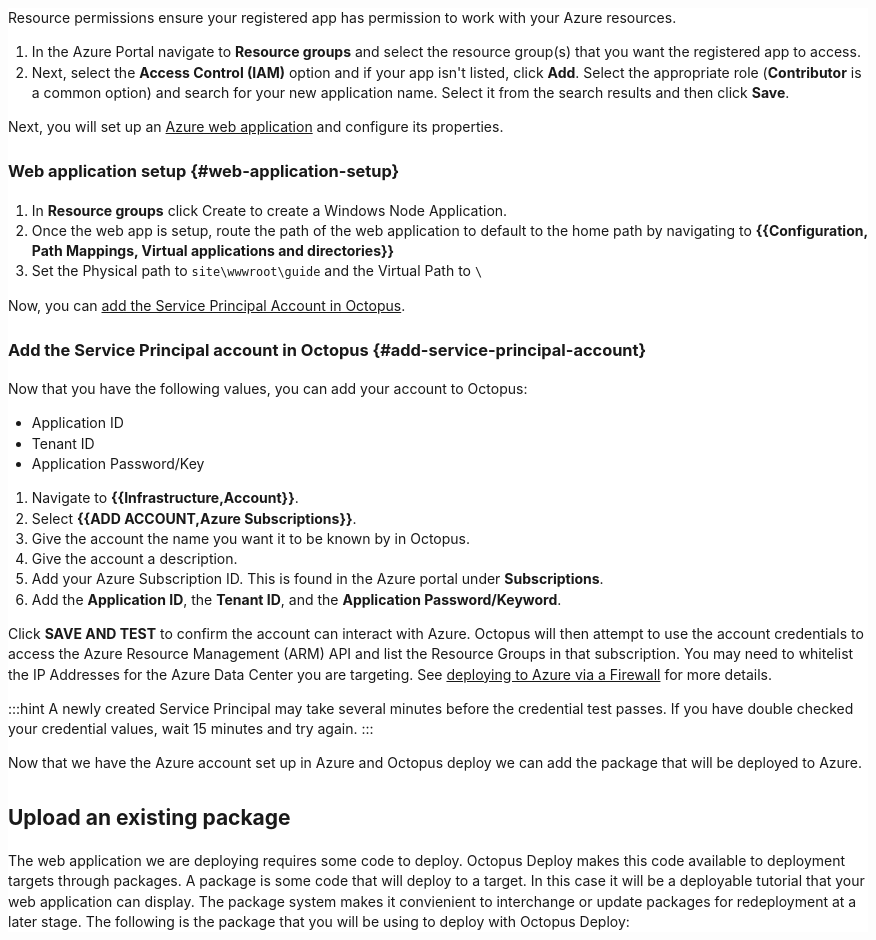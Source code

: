 Resource permissions ensure your registered app has permission to work with your Azure resources.

1. In the Azure Portal navigate to **Resource groups** and select the resource group(s) that you want the registered app to access.
2. Next, select the **Access Control (IAM)** option and if your app isn't listed, click **Add**. Select the appropriate role (**Contributor** is a common option) and search for your new application name. Select it from the search results and then click **Save**.

Next, you will set up an [Azure web application](#web-application-setup) and configure its properties.

### Web application setup {#web-application-setup}

1. In **Resource groups** click Create to create a Windows Node Application.
2. Once the web app is setup, route the path of the web application to default to the home path by navigating to **{{Configuration, Path Mappings, Virtual applications and directories}}**
3. Set the Physical path to ```site\wwwroot\guide``` and the Virtual Path to ```\``` 

Now, you can [add the Service Principal Account in Octopus](#add-service-principal-account).

### Add the Service Principal account in Octopus {#add-service-principal-account}

Now that you have the following values, you can add your account to Octopus:

- Application ID
- Tenant ID
- Application Password/Key

1. Navigate to **{{Infrastructure,Account}}**.
2. Select **{{ADD ACCOUNT,Azure Subscriptions}}**.
3. Give the account the name you want it to be known by in Octopus.
4. Give the account a description.
5. Add your Azure Subscription ID. This is found in the Azure portal under **Subscriptions**.
6. Add the **Application ID**, the **Tenant ID**, and the **Application Password/Keyword**.

Click **SAVE AND TEST** to confirm the account can interact with Azure. Octopus will then attempt to use the account credentials to access the Azure Resource Management (ARM) API and list the Resource Groups in that subscription. You may need to whitelist the IP Addresses for the Azure Data Center you are targeting. See [deploying to Azure via a Firewall](/docs/deployments/azure/index.md) for more details.

:::hint
A newly created Service Principal may take several minutes before the credential test passes. If you have double checked your credential values, wait 15 minutes and try again.
:::

Now that we have the Azure account set up in Azure and Octopus deploy we can add the package that will be deployed to Azure.

## Upload an existing package

The web application we are deploying requires some code to deploy. Octopus Deploy makes this code available to deployment targets through packages. A package is some code that will deploy to a target. In this case it will be a deployable tutorial that your web application can display. The package system makes it convienient to interchange or update packages for redeployment at a later stage. The following is the package that you will be using to deploy with Octopus Deploy:
